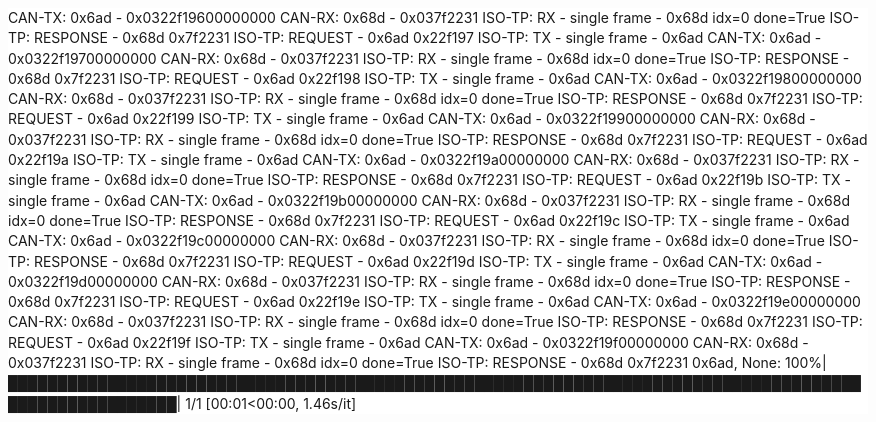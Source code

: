 CAN-TX: 0x6ad - 0x0322f19600000000
CAN-RX: 0x68d - 0x037f2231
ISO-TP: RX - single frame - 0x68d idx=0 done=True
ISO-TP: RESPONSE - 0x68d 0x7f2231
ISO-TP: REQUEST - 0x6ad 0x22f197
ISO-TP: TX - single frame - 0x6ad
CAN-TX: 0x6ad - 0x0322f19700000000
CAN-RX: 0x68d - 0x037f2231
ISO-TP: RX - single frame - 0x68d idx=0 done=True
ISO-TP: RESPONSE - 0x68d 0x7f2231
ISO-TP: REQUEST - 0x6ad 0x22f198
ISO-TP: TX - single frame - 0x6ad
CAN-TX: 0x6ad - 0x0322f19800000000
CAN-RX: 0x68d - 0x037f2231
ISO-TP: RX - single frame - 0x68d idx=0 done=True
ISO-TP: RESPONSE - 0x68d 0x7f2231
ISO-TP: REQUEST - 0x6ad 0x22f199
ISO-TP: TX - single frame - 0x6ad
CAN-TX: 0x6ad - 0x0322f19900000000
CAN-RX: 0x68d - 0x037f2231
ISO-TP: RX - single frame - 0x68d idx=0 done=True
ISO-TP: RESPONSE - 0x68d 0x7f2231
ISO-TP: REQUEST - 0x6ad 0x22f19a
ISO-TP: TX - single frame - 0x6ad
CAN-TX: 0x6ad - 0x0322f19a00000000
CAN-RX: 0x68d - 0x037f2231
ISO-TP: RX - single frame - 0x68d idx=0 done=True
ISO-TP: RESPONSE - 0x68d 0x7f2231
ISO-TP: REQUEST - 0x6ad 0x22f19b
ISO-TP: TX - single frame - 0x6ad
CAN-TX: 0x6ad - 0x0322f19b00000000
CAN-RX: 0x68d - 0x037f2231
ISO-TP: RX - single frame - 0x68d idx=0 done=True
ISO-TP: RESPONSE - 0x68d 0x7f2231
ISO-TP: REQUEST - 0x6ad 0x22f19c
ISO-TP: TX - single frame - 0x6ad
CAN-TX: 0x6ad - 0x0322f19c00000000
CAN-RX: 0x68d - 0x037f2231
ISO-TP: RX - single frame - 0x68d idx=0 done=True
ISO-TP: RESPONSE - 0x68d 0x7f2231
ISO-TP: REQUEST - 0x6ad 0x22f19d
ISO-TP: TX - single frame - 0x6ad
CAN-TX: 0x6ad - 0x0322f19d00000000
CAN-RX: 0x68d - 0x037f2231
ISO-TP: RX - single frame - 0x68d idx=0 done=True
ISO-TP: RESPONSE - 0x68d 0x7f2231
ISO-TP: REQUEST - 0x6ad 0x22f19e
ISO-TP: TX - single frame - 0x6ad
CAN-TX: 0x6ad - 0x0322f19e00000000
CAN-RX: 0x68d - 0x037f2231
ISO-TP: RX - single frame - 0x68d idx=0 done=True
ISO-TP: RESPONSE - 0x68d 0x7f2231
ISO-TP: REQUEST - 0x6ad 0x22f19f
ISO-TP: TX - single frame - 0x6ad
CAN-TX: 0x6ad - 0x0322f19f00000000
CAN-RX: 0x68d - 0x037f2231
ISO-TP: RX - single frame - 0x68d idx=0 done=True
ISO-TP: RESPONSE - 0x68d 0x7f2231
0x6ad, None: 100%|███████████████████████████████████████████████████████████████████████████████████████████████████████| 1/1 [00:01<00:00,  1.46s/it]
